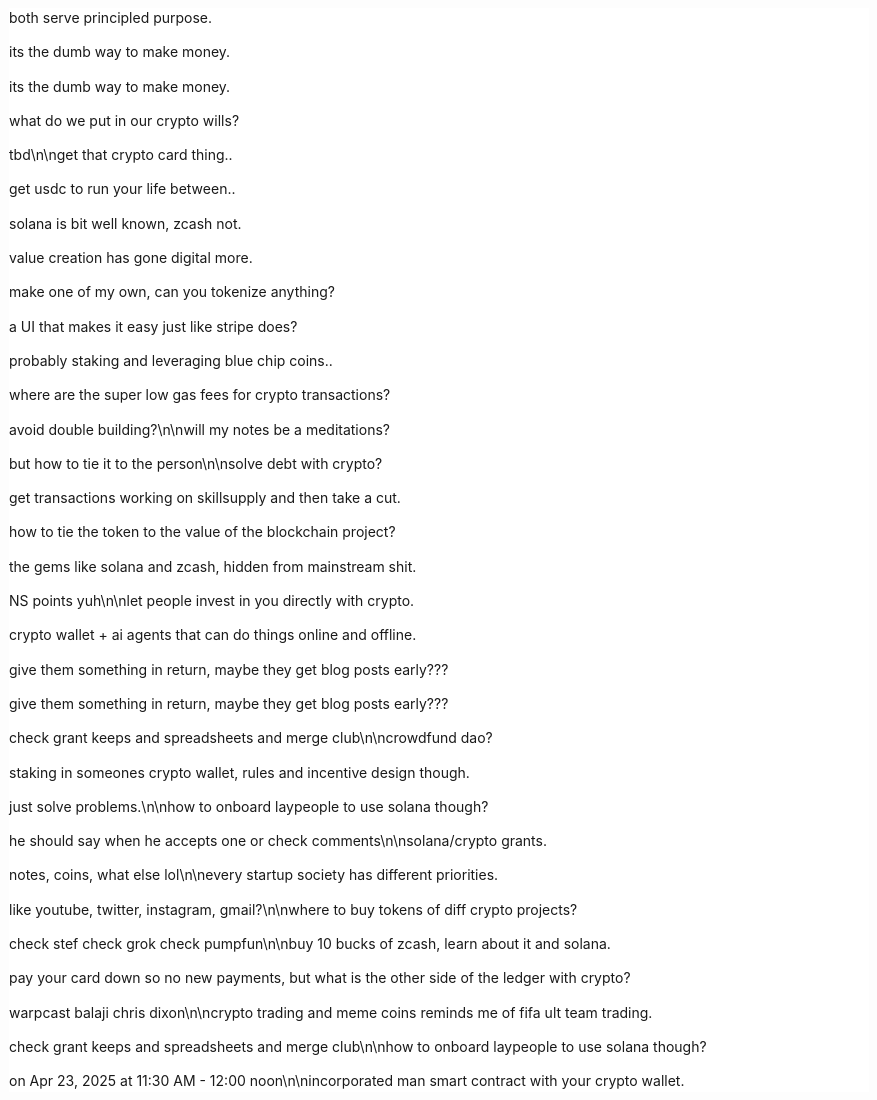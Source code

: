 both serve principled purpose.

its the dumb way to make money.

its the dumb way to make money.

what do we put in our crypto wills?

tbd\n\nget that crypto card thing..

get usdc to run your life between..

solana is bit well known, zcash not.

value creation has gone digital more.

make one of my own, can you tokenize anything?

a UI that makes it easy just like stripe does?

probably staking and leveraging blue chip coins..

where are the super low gas fees for crypto transactions?

avoid double building?\n\nwill my notes be a meditations?

but how to tie it to the person\n\nsolve debt with crypto?

get transactions working on skillsupply and then take a cut.

how to tie the token to the value of the blockchain project?

the gems like solana and zcash, hidden from mainstream shit.

NS points yuh\n\nlet people invest in you directly with crypto.

crypto wallet + ai agents that can do things online and offline.

give them something in return, maybe they get blog posts early???

give them something in return, maybe they get blog posts early???

check grant keeps and spreadsheets and merge club\n\ncrowdfund dao?

staking in someones crypto wallet, rules and incentive design though.

just solve problems.\n\nhow to onboard laypeople to use solana though?

he should say when he accepts one or check comments\n\nsolana/crypto grants.

notes, coins, what else lol\n\nevery startup society has different priorities.

like youtube, twitter, instagram, gmail?\n\nwhere to buy tokens of diff crypto projects?

check stef check grok check pumpfun\n\nbuy 10 bucks of zcash, learn about it and solana.

pay your card down so no new payments, but what is the other side of the ledger with crypto?

warpcast balaji chris dixon\n\ncrypto trading and meme coins reminds me of fifa ult team trading.

check grant keeps and spreadsheets and merge club\n\nhow to onboard laypeople to use solana though?

on Apr 23, 2025 at 11:30 AM - 12:00 noon\n\nincorporated man smart contract with your crypto wallet.
